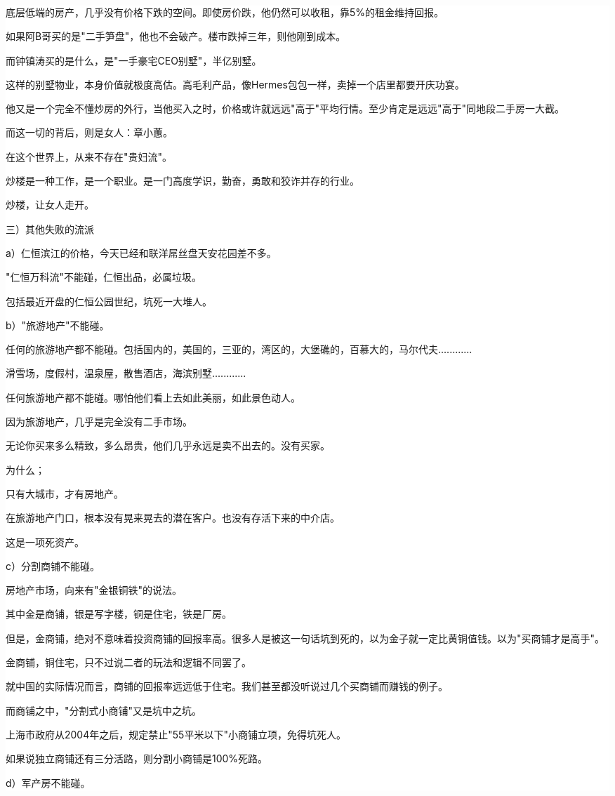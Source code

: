 底层低端的房产，几乎没有价格下跌的空间。即使房价跌，他仍然可以收租，靠5%的租金维持回报。

如果阿B哥买的是"二手笋盘"，他也不会破产。楼市跌掉三年，则他刚到成本。

而钟镇涛买的是什么，是"一手豪宅CEO别墅"，半亿别墅。

这样的别墅物业，本身价值就极度高估。高毛利产品，像Hermes包包一样，卖掉一个店里都要开庆功宴。

他又是一个完全不懂炒房的外行，当他买入之时，价格或许就远远"高于"平均行情。至少肯定是远远"高于"同地段二手房一大截。

而这一切的背后，则是女人：章小蕙。

在这个世界上，从来不存在"贵妇流"。

炒楼是一种工作，是一个职业。是一门高度学识，勤奋，勇敢和狡诈并存的行业。

炒楼，让女人走开。

三）其他失败的流派

a）仁恒滨江的价格，今天已经和联洋屌丝盘天安花园差不多。

"仁恒万科流"不能碰，仁恒出品，必属垃圾。

包括最近开盘的仁恒公园世纪，坑死一大堆人。

b）"旅游地产"不能碰。

任何的旅游地产都不能碰。包括国内的，美国的，三亚的，湾区的，大堡礁的，百慕大的，马尔代夫............

滑雪场，度假村，温泉屋，散售酒店，海滨别墅............

任何旅游地产都不能碰。哪怕他们看上去如此美丽，如此景色动人。

因为旅游地产，几乎是完全没有二手市场。

无论你买来多么精致，多么昂贵，他们几乎永远是卖不出去的。没有买家。

为什么；

只有大城市，才有房地产。

在旅游地产门口，根本没有晃来晃去的潜在客户。也没有存活下来的中介店。

这是一项死资产。

c）分割商铺不能碰。

房地产市场，向来有"金银铜铁"的说法。

其中金是商铺，银是写字楼，铜是住宅，铁是厂房。

但是，金商铺，绝对不意味着投资商铺的回报率高。很多人是被这一句话坑到死的，以为金子就一定比黄铜值钱。以为"买商铺才是高手"。

金商铺，铜住宅，只不过说二者的玩法和逻辑不同罢了。

就中国的实际情况而言，商铺的回报率远远低于住宅。我们甚至都没听说过几个买商铺而赚钱的例子。

而商铺之中，"分割式小商铺"又是坑中之坑。

上海市政府从2004年之后，规定禁止"55平米以下"小商铺立项，免得坑死人。

如果说独立商铺还有三分活路，则分割小商铺是100%死路。

d）军产房不能碰。
